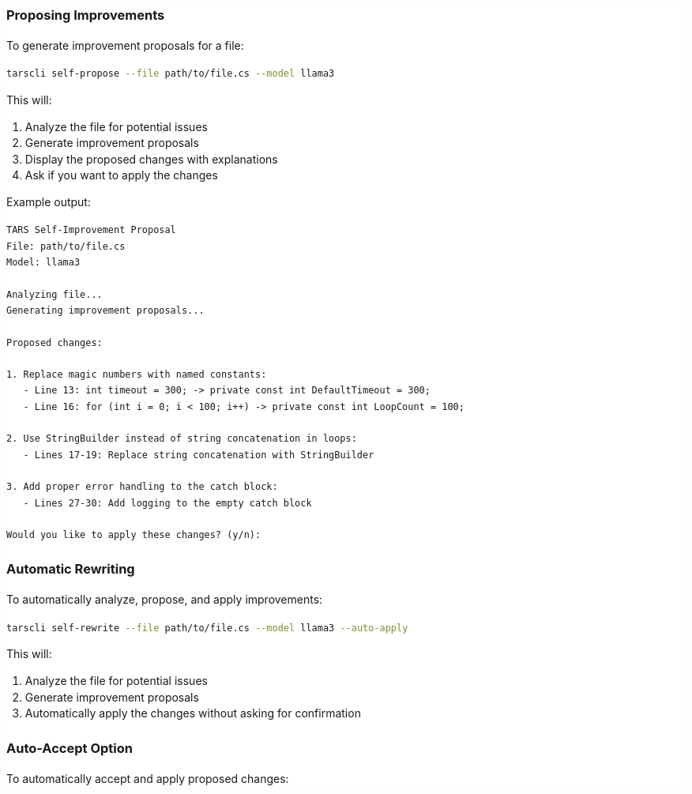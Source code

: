 ### Proposing Improvements

To generate improvement proposals for a file:

```bash
tarscli self-propose --file path/to/file.cs --model llama3
```

This will:
1. Analyze the file for potential issues
2. Generate improvement proposals
3. Display the proposed changes with explanations
4. Ask if you want to apply the changes

Example output:

```
TARS Self-Improvement Proposal
File: path/to/file.cs
Model: llama3

Analyzing file...
Generating improvement proposals...

Proposed changes:

1. Replace magic numbers with named constants:
   - Line 13: int timeout = 300; -> private const int DefaultTimeout = 300;
   - Line 16: for (int i = 0; i < 100; i++) -> private const int LoopCount = 100;

2. Use StringBuilder instead of string concatenation in loops:
   - Lines 17-19: Replace string concatenation with StringBuilder

3. Add proper error handling to the catch block:
   - Lines 27-30: Add logging to the empty catch block

Would you like to apply these changes? (y/n):
```

### Automatic Rewriting

To automatically analyze, propose, and apply improvements:

```bash
tarscli self-rewrite --file path/to/file.cs --model llama3 --auto-apply
```

This will:
1. Analyze the file for potential issues
2. Generate improvement proposals
3. Automatically apply the changes without asking for confirmation

### Auto-Accept Option

To automatically accept and apply proposed changes:
